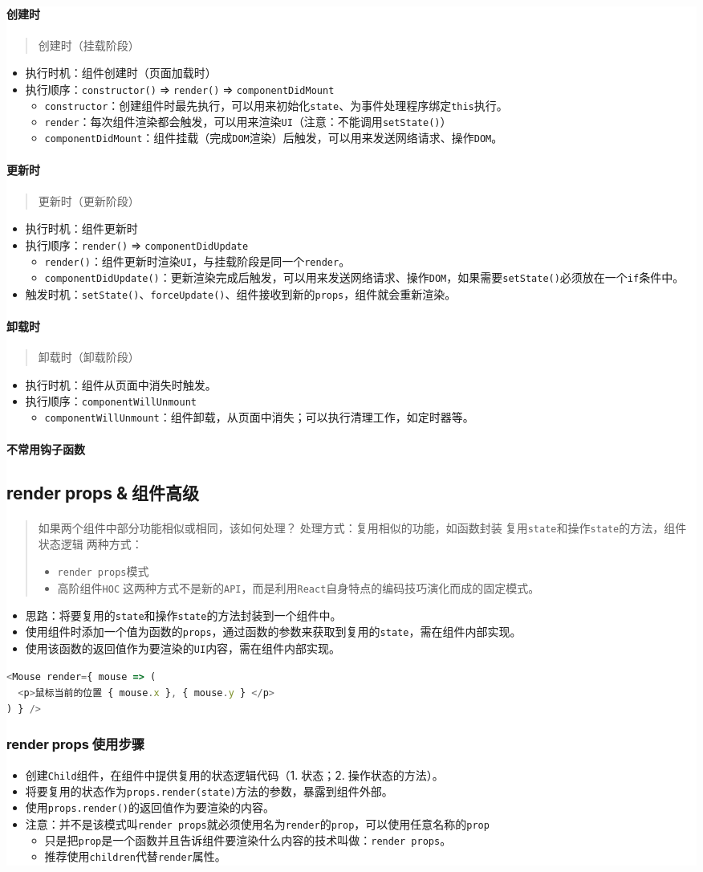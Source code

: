 #### 创建时

> 创建时（挂载阶段）

- 执行时机：组件创建时（页面加载时）
- 执行顺序：`constructor()` => `render()` => `componentDidMount`
  - `constructor`：创建组件时最先执行，可以用来初始化`state`、为事件处理程序绑定`this`执行。
  - `render`：每次组件渲染都会触发，可以用来渲染`UI`（注意：不能调用`setState()`）
  - `componentDidMount`：组件挂载（完成`DOM`渲染）后触发，可以用来发送网络请求、操作`DOM`。

#### 更新时

> 更新时（更新阶段）

- 执行时机：组件更新时
- 执行顺序：`render()` => `componentDidUpdate`
  - `render()`：组件更新时渲染`UI`，与挂载阶段是同一个`render`。
  - `componentDidUpdate()`：更新渲染完成后触发，可以用来发送网络请求、操作`DOM`，如果需要`setState()`必须放在一个`if`条件中。
- 触发时机：`setState()`、`forceUpdate()`、组件接收到新的`props`，组件就会重新渲染。

#### 卸载时

> 卸载时（卸载阶段）

- 执行时机：组件从页面中消失时触发。
- 执行顺序：`componentWillUnmount`
  - `componentWillUnmount`：组件卸载，从页面中消失；可以执行清理工作，如定时器等。

#### 不常用钩子函数

## render props & 组件高级

> 如果两个组件中部分功能相似或相同，该如何处理？
> 处理方式：复用相似的功能，如函数封装
> 复用`state`和操作`state`的方法，组件状态逻辑
> 两种方式：
>
> - `render props`模式
> - 高阶组件`HOC`
> 这两种方式不是新的`API`，而是利用`React`自身特点的编码技巧演化而成的固定模式。

- 思路：将要复用的`state`和操作`state`的方法封装到一个组件中。
- 使用组件时添加一个值为函数的`props`，通过函数的参数来获取到复用的`state`，需在组件内部实现。
- 使用该函数的返回值作为要渲染的`UI`内容，需在组件内部实现。

```javascript
<Mouse render={ mouse => (
  <p>鼠标当前的位置 { mouse.x }, { mouse.y } </p>
) } />
```

### render props 使用步骤

- 创建`Child`组件，在组件中提供复用的状态逻辑代码（1. 状态；2. 操作状态的方法）。
- 将要复用的状态作为`props.render(state)`方法的参数，暴露到组件外部。
- 使用`props.render()`的返回值作为要渲染的内容。
- 注意：并不是该模式叫`render props`就必须使用名为`render`的`prop`，可以使用任意名称的`prop`
  - 只是把`prop`是一个函数并且告诉组件要渲染什么内容的技术叫做：`render props`。
  - 推荐使用`children`代替`render`属性。
